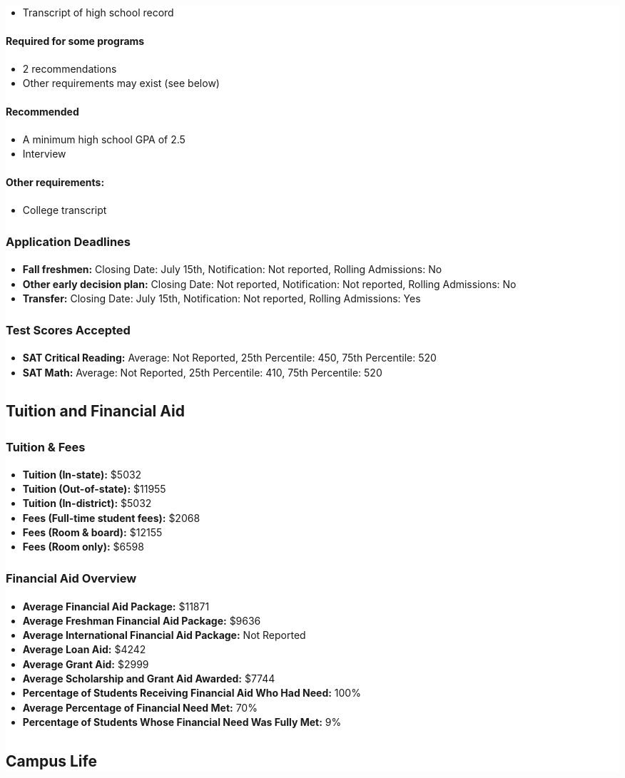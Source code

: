 - Transcript of high school record

#### Required for some programs

- 2 recommendations
- Other requirements may exist (see below)

#### Recommended

- A minimum high school GPA of 2.5
- Interview

#### Other requirements:

- College transcript

### Application Deadlines

- **Fall freshmen:** Closing Date: July 15th, Notification: Not reported, Rolling Admissions: No
- **Other early decision plan:** Closing Date: Not reported, Notification: Not reported, Rolling Admissions: No
- **Transfer:** Closing Date: July 15th, Notification: Not reported, Rolling Admissions: Yes

### Test Scores Accepted

- **SAT Critical Reading:** Average: Not Reported, 25th Percentile: 450, 75th Percentile: 520
- **SAT Math:** Average: Not Reported, 25th Percentile: 410, 75th Percentile: 520

## Tuition and Financial Aid

### Tuition & Fees

- **Tuition (In-state):** $5032
- **Tuition (Out-of-state):** $11955
- **Tuition (In-district):** $5032
- **Fees (Full-time student fees):** $2068
- **Fees (Room & board):** $12155
- **Fees (Room only):** $6598

### Financial Aid Overview

- **Average Financial Aid Package:** $11871
- **Average Freshman Financial Aid Package:** $9636
- **Average International Financial Aid Package:** Not Reported
- **Average Loan Aid:** $4242
- **Average Grant Aid:** $2999
- **Average Scholarship and Grant Aid Awarded:** $7744
- **Percentage of Students Receiving Financial Aid Who Had Need:** 100%
- **Average Percentage of Financial Need Met:** 70%
- **Percentage of Students Whose Financial Need Was Fully Met:** 9%

## Campus Life

